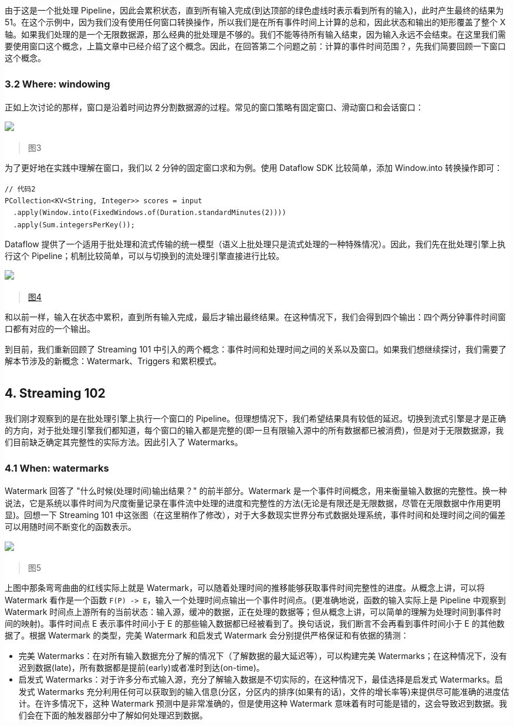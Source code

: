 由于这是一个批处理 Pipeline，因此会累积状态，直到所有输入完成(到达顶部的绿色虚线时表示看到所有的输入)，此时产生最终的结果为 51。在这个示例中，因为我们没有使用任何窗口转换操作，所以我们是在所有事件时间上计算的总和，因此状态和输出的矩形覆盖了整个 X 轴。如果我们处理的是一个无限数据源，那么经典的批处理是不够的。我们不能等待所有输入结束，因为输入永远不会结束。在这里我们需要使用窗口这个概念，上篇文章中已经介绍了这个概念。因此，在回答第二个问题之前：计算的事件时间范围？，先我们简要回顾一下窗口这个概念。

### 3.2 Where: windowing

正如上次讨论的那样，窗口是沿着时间边界分割数据源的过程。常见的窗口策略有固定窗口、滑动窗口和会话窗口：

![](https://github.com/sjf0115/ImageBucket/blob/main/Stream/the-world-beyond-batch-streaming-102-3.png?raw=true)

> 图3

为了更好地在实践中理解在窗口，我们以 2 分钟的固定窗口求和为例。使用 Dataflow SDK 比较简单，添加 Window.into 转换操作即可：
```
// 代码2
PCollection<KV<String, Integer>> scores = input
  .apply(Window.into(FixedWindows.of(Duration.standardMinutes(2))))
  .apply(Sum.integersPerKey());
```
Dataflow 提供了一个适用于批处理和流式传输的统一模型（语义上批处理只是流式处理的一种特殊情况）。因此，我们先在批处理引擎上执行这个 Pipeline；机制比较简单，可以与切换到的流处理引擎直接进行比较。

![](https://github.com/sjf0115/ImageBucket/blob/main/Stream/the-world-beyond-batch-streaming-102-4.png?raw=true)

> [图4](https://fast.wistia.net/embed/iframe/v12dlvvgfh?videoFoam=true&wvideo=v12dlvvgfh)

和以前一样，输入在状态中累积，直到所有输入完成，最后才输出最终结果。在这种情况下，我们会得到四个输出：四个两分钟事件时间窗口都有对应的一个输出。

到目前，我们重新回顾了 Streaming 101 中引入的两个概念：事件时间和处理时间之间的关系以及窗口。如果我们想继续探讨，我们需要了解本节涉及的新概念：Watermark、Triggers 和累积模式。

## 4. Streaming 102

我们刚才观察到的是在批处理引擎上执行一个窗口的 Pipeline。但理想情况下，我们希望结果具有较低的延迟。切换到流式引擎是才是正确的方向，对于批处理引擎我们都知道，每个窗口的输入都是完整的(即一旦有限输入源中的所有数据都已被消费)，但是对于无限数据源，我们目前缺乏确定其完整性的实际方法。因此引入了 Watermarks。

### 4.1 When: watermarks

Watermark 回答了 "什么时候(处理时间)输出结果？" 的前半部分。Watermark 是一个事件时间概念，用来衡量输入数据的完整性。换一种说法，它是系统以事件时间为尺度衡量记录在事件流中处理的进度和完整性的方法(无论是有限还是无限数据，尽管在无限数据中作用更明显)。回想一下 Streaming 101 中这张图（在这里稍作了修改），对于大多数现实世界分布式数据处理系统，事件时间和处理时间之间的偏差可以用随时间不断变化的函数表示。

![](https://github.com/sjf0115/ImageBucket/blob/main/Stream/the-world-beyond-batch-streaming-102-5.png?raw=true)

> 图5

上图中那条弯弯曲曲的红线实际上就是 Watermark，可以随着处理时间的推移能够获取事件时间完整性的进度。从概念上讲，可以将 Watermark 看作是一个函数 `F(P) -> E`，输入一个处理时间点输出一个事件时间点。(更准确地说，函数的输入实际上是 Pipeline 中观察到 Watermark 时间点上游所有的当前状态：输入源，缓冲的数据，正在处理的数据等；但从概念上讲，可以简单的理解为处理时间到事件时间的映射)。事件时间点 E 表示事件时间小于 E 的那些输入数据都已经被看到了。换句话说，我们断言不会再看到事件时间小于 E 的其他数据了。根据 Watermark 的类型，完美 Watermark 和启发式 Watermark 会分别提供严格保证和有依据的猜测：
-  完美 Watermarks：在对所有输入数据充分了解的情况下（了解数据的最大延迟等），可以构建完美 Watermarks；在这种情况下，没有迟到数据(late)，所有数据都是提前(early)或者准时到达(on-time)。
-  启发式 Watermarks：对于许多分布式输入源，充分了解输入数据是不切实际的，在这种情况下，最佳选择是启发式 Watermarks。启发式 Watermarks 充分利用任何可以获取到的输入信息(分区，分区内的排序(如果有的话)，文件的增长率等)来提供尽可能准确的进度估计。在许多情况下，这种 Watermark 预测中是非常准确的，但是使用这种 Watermark 意味着有时可能是错的，这会导致迟到数据。我们会在下面的触发器部分中了解如何处理迟到数据。

